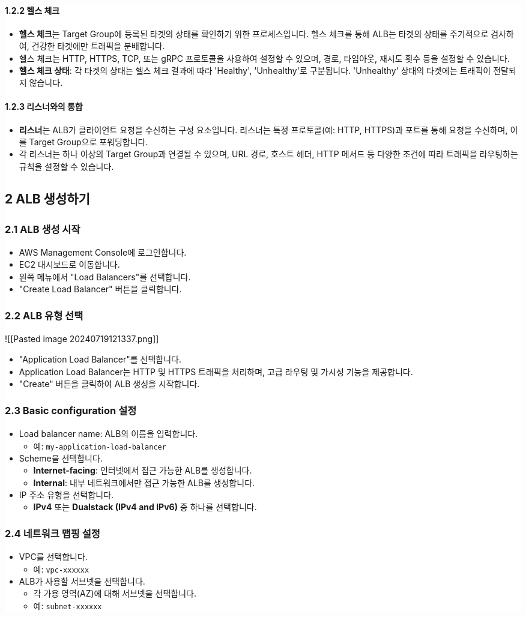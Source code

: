 

#### 1.2.2 헬스 체크

- **헬스 체크**는 Target Group에 등록된 타겟의 상태를 확인하기 위한 프로세스입니다. 헬스 체크를 통해 ALB는 타겟의 상태를 주기적으로 검사하여, 건강한 타겟에만 트래픽을 분배합니다.
- 헬스 체크는 HTTP, HTTPS, TCP, 또는 gRPC 프로토콜을 사용하여 설정할 수 있으며, 경로, 타임아웃, 재시도 횟수 등을 설정할 수 있습니다.
- **헬스 체크 상태**: 각 타겟의 상태는 헬스 체크 결과에 따라 'Healthy', 'Unhealthy'로 구분됩니다. 'Unhealthy' 상태의 타겟에는 트래픽이 전달되지 않습니다.



#### 1.2.3 리스너와의 통합

- **리스너**는 ALB가 클라이언트 요청을 수신하는 구성 요소입니다. 리스너는 특정 프로토콜(예: HTTP, HTTPS)과 포트를 통해 요청을 수신하며, 이를 Target Group으로 포워딩합니다.
- 각 리스너는 하나 이상의 Target Group과 연결될 수 있으며, URL 경로, 호스트 헤더, HTTP 메서드 등 다양한 조건에 따라 트래픽을 라우팅하는 규칙을 설정할 수 있습니다.



## 2 ALB 생성하기

### 2.1 ALB 생성 시작

- AWS Management Console에 로그인합니다.
- EC2 대시보드로 이동합니다.
- 왼쪽 메뉴에서 "Load Balancers"를 선택합니다.
- "Create Load Balancer" 버튼을 클릭합니다.



### 2.2 ALB 유형 선택

![[Pasted image 20240719121337.png]]

- "Application Load Balancer"를 선택합니다.
- Application Load Balancer는 HTTP 및 HTTPS 트래픽을 처리하며, 고급 라우팅 및 가시성 기능을 제공합니다.
- "Create" 버튼을 클릭하여 ALB 생성을 시작합니다.



### 2.3 Basic configuration 설정

- Load balancer name: ALB의 이름을 입력합니다.
    - 예: `my-application-load-balancer`
- Scheme을 선택합니다.
    - **Internet-facing**: 인터넷에서 접근 가능한 ALB를 생성합니다.
    - **Internal**: 내부 네트워크에서만 접근 가능한 ALB를 생성합니다.
- IP 주소 유형을 선택합니다.
    - **IPv4** 또는 **Dualstack (IPv4 and IPv6)** 중 하나를 선택합니다.



### 2.4 네트워크 맵핑 설정

- VPC를 선택합니다.
    - 예: `vpc-xxxxxx`
- ALB가 사용할 서브넷을 선택합니다.
    - 각 가용 영역(AZ)에 대해 서브넷을 선택합니다.
    - 예: `subnet-xxxxxx`
